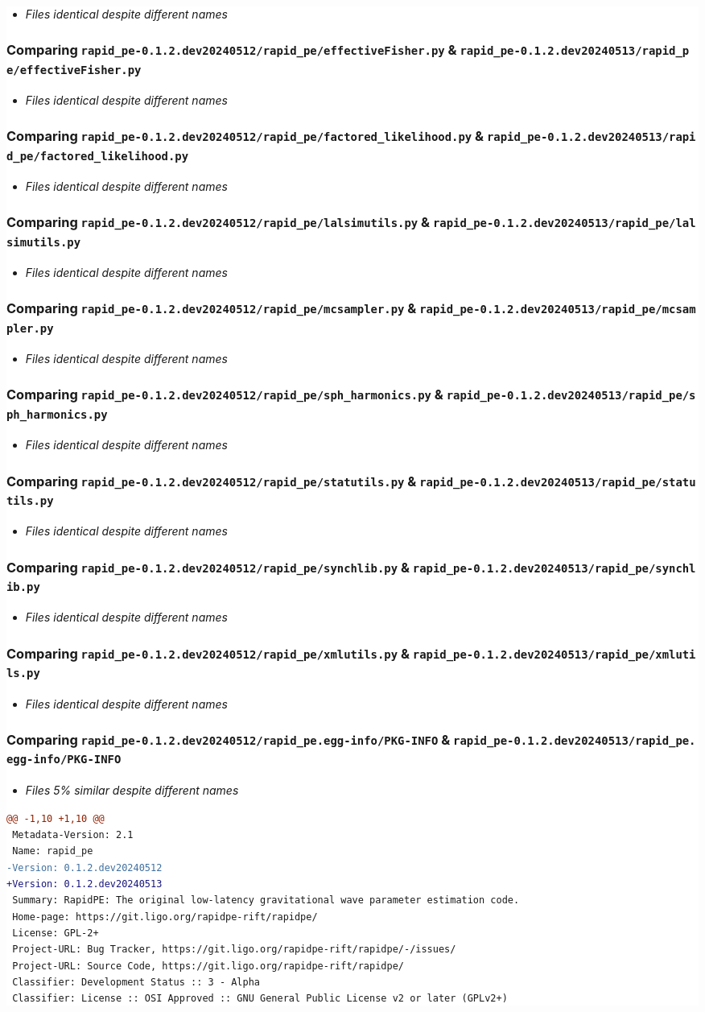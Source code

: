  * *Files identical despite different names*

### Comparing `rapid_pe-0.1.2.dev20240512/rapid_pe/effectiveFisher.py` & `rapid_pe-0.1.2.dev20240513/rapid_pe/effectiveFisher.py`

 * *Files identical despite different names*

### Comparing `rapid_pe-0.1.2.dev20240512/rapid_pe/factored_likelihood.py` & `rapid_pe-0.1.2.dev20240513/rapid_pe/factored_likelihood.py`

 * *Files identical despite different names*

### Comparing `rapid_pe-0.1.2.dev20240512/rapid_pe/lalsimutils.py` & `rapid_pe-0.1.2.dev20240513/rapid_pe/lalsimutils.py`

 * *Files identical despite different names*

### Comparing `rapid_pe-0.1.2.dev20240512/rapid_pe/mcsampler.py` & `rapid_pe-0.1.2.dev20240513/rapid_pe/mcsampler.py`

 * *Files identical despite different names*

### Comparing `rapid_pe-0.1.2.dev20240512/rapid_pe/sph_harmonics.py` & `rapid_pe-0.1.2.dev20240513/rapid_pe/sph_harmonics.py`

 * *Files identical despite different names*

### Comparing `rapid_pe-0.1.2.dev20240512/rapid_pe/statutils.py` & `rapid_pe-0.1.2.dev20240513/rapid_pe/statutils.py`

 * *Files identical despite different names*

### Comparing `rapid_pe-0.1.2.dev20240512/rapid_pe/synchlib.py` & `rapid_pe-0.1.2.dev20240513/rapid_pe/synchlib.py`

 * *Files identical despite different names*

### Comparing `rapid_pe-0.1.2.dev20240512/rapid_pe/xmlutils.py` & `rapid_pe-0.1.2.dev20240513/rapid_pe/xmlutils.py`

 * *Files identical despite different names*

### Comparing `rapid_pe-0.1.2.dev20240512/rapid_pe.egg-info/PKG-INFO` & `rapid_pe-0.1.2.dev20240513/rapid_pe.egg-info/PKG-INFO`

 * *Files 5% similar despite different names*

```diff
@@ -1,10 +1,10 @@
 Metadata-Version: 2.1
 Name: rapid_pe
-Version: 0.1.2.dev20240512
+Version: 0.1.2.dev20240513
 Summary: RapidPE: The original low-latency gravitational wave parameter estimation code.
 Home-page: https://git.ligo.org/rapidpe-rift/rapidpe/
 License: GPL-2+
 Project-URL: Bug Tracker, https://git.ligo.org/rapidpe-rift/rapidpe/-/issues/
 Project-URL: Source Code, https://git.ligo.org/rapidpe-rift/rapidpe/
 Classifier: Development Status :: 3 - Alpha
 Classifier: License :: OSI Approved :: GNU General Public License v2 or later (GPLv2+)
```
